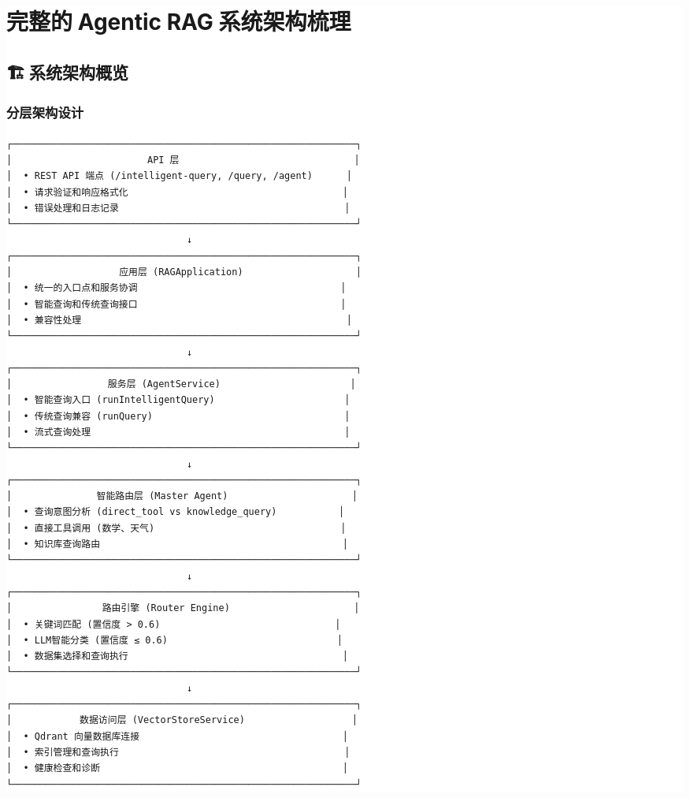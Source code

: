 # 完整的 Agentic RAG 系统架构梳理

## 🏗️ 系统架构概览

### 分层架构设计
```
┌─────────────────────────────────────────────────────────────┐
│                        API 层                               │
│  • REST API 端点 (/intelligent-query, /query, /agent)      │
│  • 请求验证和响应格式化                                      │
│  • 错误处理和日志记录                                        │
└─────────────────────────────────────────────────────────────┘
                                ↓
┌─────────────────────────────────────────────────────────────┐
│                   应用层 (RAGApplication)                    │
│  • 统一的入口点和服务协调                                    │
│  • 智能查询和传统查询接口                                    │
│  • 兼容性处理                                               │
└─────────────────────────────────────────────────────────────┘
                                ↓
┌─────────────────────────────────────────────────────────────┐
│                 服务层 (AgentService)                       │
│  • 智能查询入口 (runIntelligentQuery)                       │
│  • 传统查询兼容 (runQuery)                                  │
│  • 流式查询处理                                             │
└─────────────────────────────────────────────────────────────┘
                                ↓
┌─────────────────────────────────────────────────────────────┐
│               智能路由层 (Master Agent)                      │
│  • 查询意图分析 (direct_tool vs knowledge_query)           │
│  • 直接工具调用 (数学、天气)                                 │
│  • 知识库查询路由                                           │
└─────────────────────────────────────────────────────────────┘
                                ↓
┌─────────────────────────────────────────────────────────────┐
│                路由引擎 (Router Engine)                      │
│  • 关键词匹配 (置信度 > 0.6)                               │
│  • LLM智能分类 (置信度 ≤ 0.6)                              │
│  • 数据集选择和查询执行                                      │
└─────────────────────────────────────────────────────────────┘
                                ↓
┌─────────────────────────────────────────────────────────────┐
│            数据访问层 (VectorStoreService)                   │
│  • Qdrant 向量数据库连接                                    │
│  • 索引管理和查询执行                                        │
│  • 健康检查和诊断                                           │
└─────────────────────────────────────────────────────────────┘
```
